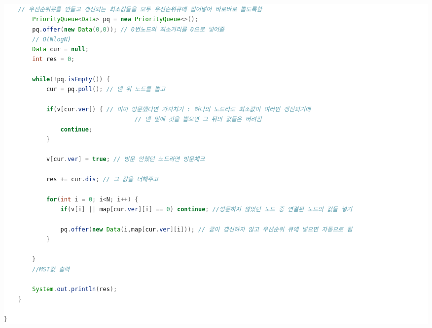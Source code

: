 ```java
    // 우선순위큐를 만들고 갱신되는 최소값들을 모두 우선순위큐에 집어넣어 바로바로 뽑도록함
		PriorityQueue<Data> pq = new PriorityQueue<>();
		pq.offer(new Data(0,0)); // 0번노드의 최소거리를 0으로 넣어줌
		// O(NlogN)
		Data cur = null;
		int res = 0;
		
		while(!pq.isEmpty()) {
			cur = pq.poll(); // 맨 위 노드를 뽑고
			
			if(v[cur.ver]) { // 이미 방문했다면 가지치기 : 하나의 노드라도 최소값이 여러번 갱신되기에
        							 // 맨 앞에 것을 뽑으면 그 뒤의 값들은 버려짐
				continue;
			}

			v[cur.ver] = true; // 방문 안했던 노드라면 방문체크
			
			res += cur.dis; // 그 값을 더해주고
			
			for(int i = 0; i<N; i++) {
				if(v[i] || map[cur.ver][i] == 0) continue; //방문하지 않았던 노드 중 연결된 노드의 값들 넣기
				
				pq.offer(new Data(i,map[cur.ver][i])); // 굳이 갱신하지 않고 우선순위 큐에 넣으면 자동으로 됨
			}
			
		}
		//MST값 출력
		
		System.out.println(res);
	}

}
```

